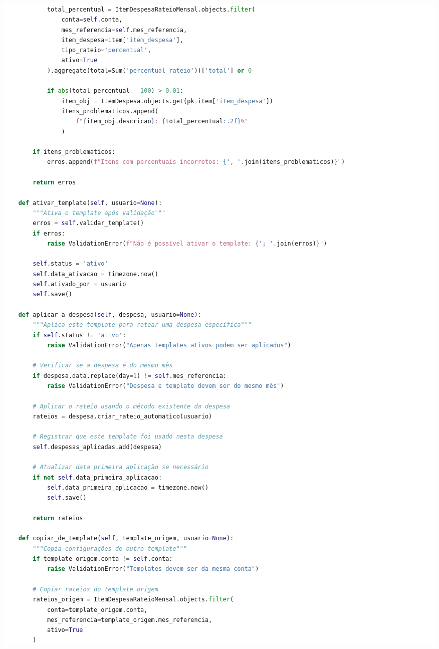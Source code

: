 ```python
            total_percentual = ItemDespesaRateioMensal.objects.filter(
                conta=self.conta,
                mes_referencia=self.mes_referencia,
                item_despesa=item['item_despesa'],
                tipo_rateio='percentual',
                ativo=True
            ).aggregate(total=Sum('percentual_rateio'))['total'] or 0
            
            if abs(total_percentual - 100) > 0.01:
                item_obj = ItemDespesa.objects.get(pk=item['item_despesa'])
                itens_problematicos.append(
                    f"{item_obj.descricao}: {total_percentual:.2f}%"
                )
        
        if itens_problematicos:
            erros.append(f"Itens com percentuais incorretos: {', '.join(itens_problematicos)}")
        
        return erros
    
    def ativar_template(self, usuario=None):
        """Ativa o template após validação"""
        erros = self.validar_template()
        if erros:
            raise ValidationError(f"Não é possível ativar o template: {'; '.join(erros)}")
        
        self.status = 'ativo'
        self.data_ativacao = timezone.now()
        self.ativado_por = usuario
        self.save()
    
    def aplicar_a_despesa(self, despesa, usuario=None):
        """Aplica este template para ratear uma despesa específica"""
        if self.status != 'ativo':
            raise ValidationError("Apenas templates ativos podem ser aplicados")
        
        # Verificar se a despesa é do mesmo mês
        if despesa.data.replace(day=1) != self.mes_referencia:
            raise ValidationError("Despesa e template devem ser do mesmo mês")
        
        # Aplicar o rateio usando o método existente da despesa
        rateios = despesa.criar_rateio_automatico(usuario)
        
        # Registrar que este template foi usado nesta despesa
        self.despesas_aplicadas.add(despesa)
        
        # Atualizar data primeira aplicação se necessário
        if not self.data_primeira_aplicacao:
            self.data_primeira_aplicacao = timezone.now()
            self.save()
        
        return rateios
    
    def copiar_de_template(self, template_origem, usuario=None):
        """Copia configurações de outro template"""
        if template_origem.conta != self.conta:
            raise ValidationError("Templates devem ser da mesma conta")
        
        # Copiar rateios do template origem
        rateios_origem = ItemDespesaRateioMensal.objects.filter(
            conta=template_origem.conta,
            mes_referencia=template_origem.mes_referencia,
            ativo=True
        )
```
